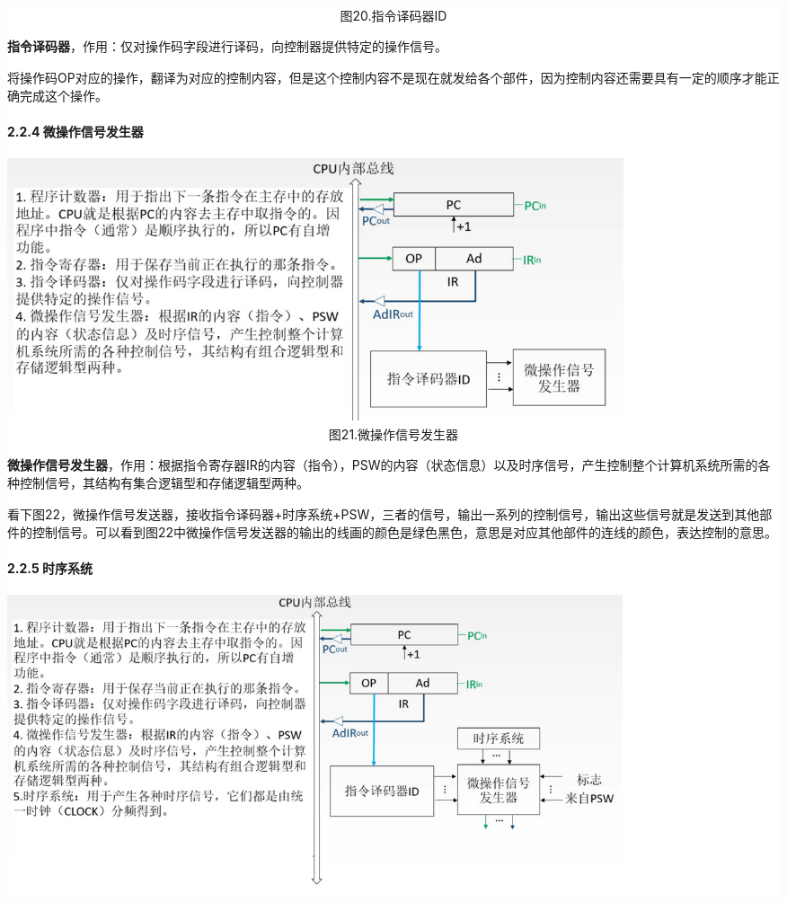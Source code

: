 
<center>图20.指令译码器ID</center>

**指令译码器**，作用：仅对操作码字段进行译码，向控制器提供特定的操作信号。

将操作码OP对应的操作，翻译为对应的控制内容，但是这个控制内容不是现在就发给各个部件，因为控制内容还需要具有一定的顺序才能正确完成这个操作。

#### 2.2.4 微操作信号发生器

<img src="计组1001-21.png" alt="计组1001-21" style="zoom:67%;" />

<center>图21.微操作信号发生器</center>

**微操作信号发生器**，作用：根据指令寄存器IR的内容（指令），PSW的内容（状态信息）以及时序信号，产生控制整个计算机系统所需的各种控制信号，其结构有集合逻辑型和存储逻辑型两种。

看下图22，微操作信号发送器，接收指令译码器+时序系统+PSW，三者的信号，输出一系列的控制信号，输出这些信号就是发送到其他部件的控制信号。可以看到图22中微操作信号发送器的输出的线画的颜色是绿色黑色，意思是对应其他部件的连线的颜色，表达控制的意思。

#### 2.2.5 时序系统

<img src="计组1001-22.png" alt="计组1001-22" style="zoom:67%;" />
